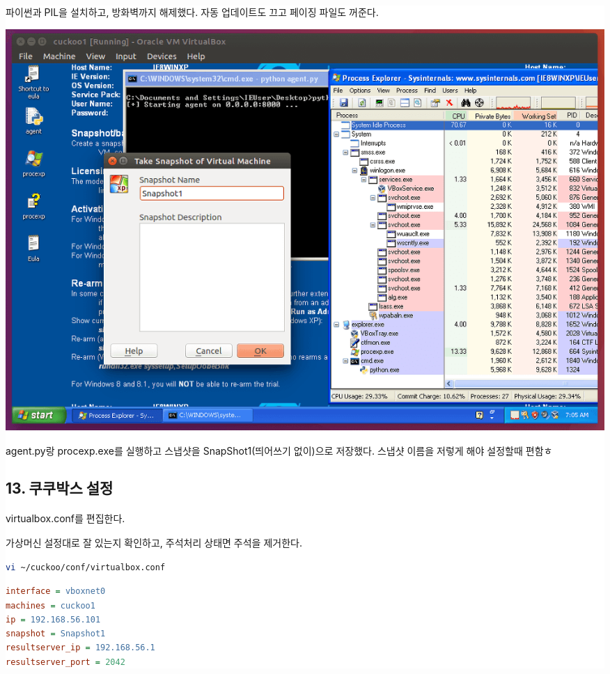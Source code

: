 파이썬과 PIL을 설치하고, 방화벽까지 해제했다.
자동 업데이트도 끄고 페이징 파일도 꺼준다.

![Take Snapshot of Virtual Machine](take-snapshot-of-virtual-machine.png)

agent.py랑 procexp.exe를 실행하고 스냅샷을 SnapShot1(띄어쓰기 없이)으로 저장했다.
스냅샷 이름을 저렇게 해야 설정할때 편함ㅎ

## 13. 쿠쿠박스 설정

virtualbox.conf를 편집한다.

가상머신 설정대로 잘 있는지 확인하고, 주석처리 상태면 주석을 제거한다.

```sh
vi ~/cuckoo/conf/virtualbox.conf
```

```ini
interface = vboxnet0
machines = cuckoo1
ip = 192.168.56.101
snapshot = Snapshot1
resultserver_ip = 192.168.56.1
resultserver_port = 2042
```
